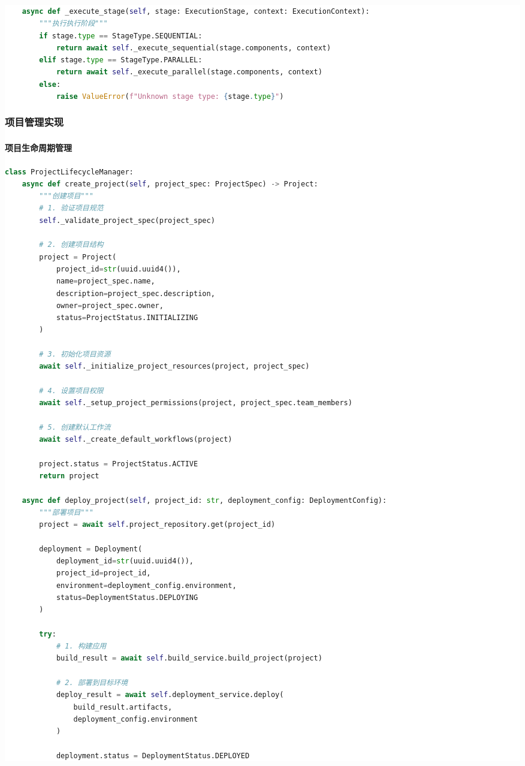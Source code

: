 ```python
    async def _execute_stage(self, stage: ExecutionStage, context: ExecutionContext):
        """执行执行阶段"""
        if stage.type == StageType.SEQUENTIAL:
            return await self._execute_sequential(stage.components, context)
        elif stage.type == StageType.PARALLEL:
            return await self._execute_parallel(stage.components, context)
        else:
            raise ValueError(f"Unknown stage type: {stage.type}")
```

### 项目管理实现

#### 项目生命周期管理
```python
class ProjectLifecycleManager:
    async def create_project(self, project_spec: ProjectSpec) -> Project:
        """创建项目"""
        # 1. 验证项目规范
        self._validate_project_spec(project_spec)
        
        # 2. 创建项目结构
        project = Project(
            project_id=str(uuid.uuid4()),
            name=project_spec.name,
            description=project_spec.description,
            owner=project_spec.owner,
            status=ProjectStatus.INITIALIZING
        )
        
        # 3. 初始化项目资源
        await self._initialize_project_resources(project, project_spec)
        
        # 4. 设置项目权限
        await self._setup_project_permissions(project, project_spec.team_members)
        
        # 5. 创建默认工作流
        await self._create_default_workflows(project)
        
        project.status = ProjectStatus.ACTIVE
        return project
    
    async def deploy_project(self, project_id: str, deployment_config: DeploymentConfig):
        """部署项目"""
        project = await self.project_repository.get(project_id)
        
        deployment = Deployment(
            deployment_id=str(uuid.uuid4()),
            project_id=project_id,
            environment=deployment_config.environment,
            status=DeploymentStatus.DEPLOYING
        )
        
        try:
            # 1. 构建应用
            build_result = await self.build_service.build_project(project)
            
            # 2. 部署到目标环境
            deploy_result = await self.deployment_service.deploy(
                build_result.artifacts,
                deployment_config.environment
            )
            
            deployment.status = DeploymentStatus.DEPLOYED
```